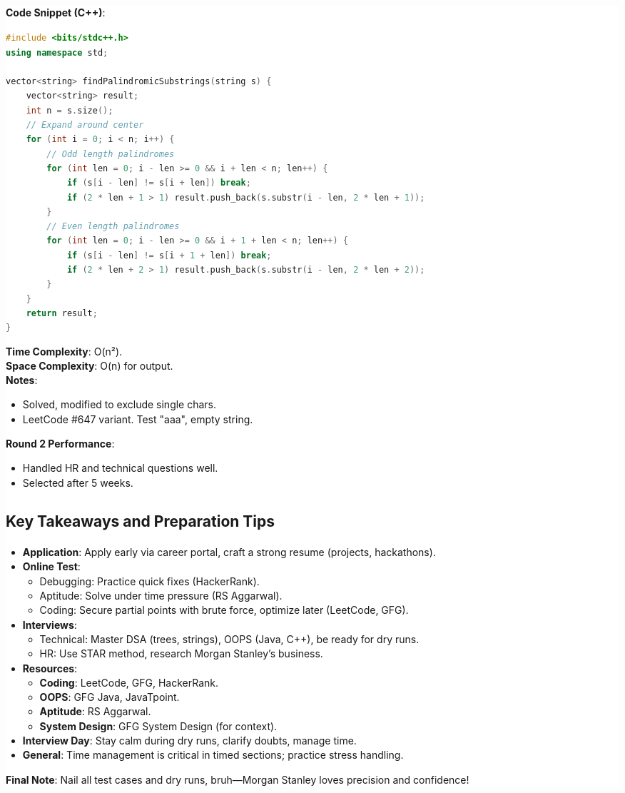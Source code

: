 **Code Snippet (C++)**:  
```cpp
#include <bits/stdc++.h>
using namespace std;

vector<string> findPalindromicSubstrings(string s) {
    vector<string> result;
    int n = s.size();
    // Expand around center
    for (int i = 0; i < n; i++) {
        // Odd length palindromes
        for (int len = 0; i - len >= 0 && i + len < n; len++) {
            if (s[i - len] != s[i + len]) break;
            if (2 * len + 1 > 1) result.push_back(s.substr(i - len, 2 * len + 1));
        }
        // Even length palindromes
        for (int len = 0; i - len >= 0 && i + 1 + len < n; len++) {
            if (s[i - len] != s[i + 1 + len]) break;
            if (2 * len + 2 > 1) result.push_back(s.substr(i - len, 2 * len + 2));
        }
    }
    return result;
}
```

**Time Complexity**: O(n²).  
**Space Complexity**: O(n) for output.  
**Notes**:  
- Solved, modified to exclude single chars.  
- LeetCode #647 variant. Test "aaa", empty string.

**Round 2 Performance**:  
- Handled HR and technical questions well.  
- Selected after 5 weeks.

## Key Takeaways and Preparation Tips

- **Application**: Apply early via career portal, craft a strong resume (projects, hackathons).  
- **Online Test**:  
  - Debugging: Practice quick fixes (HackerRank).  
  - Aptitude: Solve under time pressure (RS Aggarwal).  
  - Coding: Secure partial points with brute force, optimize later (LeetCode, GFG).  
- **Interviews**:  
  - Technical: Master DSA (trees, strings), OOPS (Java, C++), be ready for dry runs.  
  - HR: Use STAR method, research Morgan Stanley’s business.  
- **Resources**:  
  - **Coding**: LeetCode, GFG, HackerRank.  
  - **OOPS**: GFG Java, JavaTpoint.  
  - **Aptitude**: RS Aggarwal.  
  - **System Design**: GFG System Design (for context).  
- **Interview Day**: Stay calm during dry runs, clarify doubts, manage time.  
- **General**: Time management is critical in timed sections; practice stress handling.

**Final Note**: Nail all test cases and dry runs, bruh—Morgan Stanley loves precision and confidence!